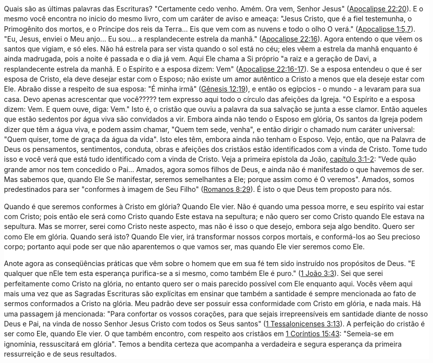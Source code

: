 Quais são as últimas palavras das Escrituras? &quot;Certamente cedo venho. Amém. Ora vem, Senhor Jesus&quot; ([Apocalipse 22:20](http://bibliaonline.com.br/acf/ap/22/20)). E o mesmo você encontra no inicio do mesmo livro, com um caráter de aviso e ameaça: &quot;Jesus Cristo, que é a fiel testemunha, o Primogênito dos mortos, e o Príncipe dos reis da Terra... Eis que vem com as nuvens e todo o olho O verá.&quot; ([Apocalipse 1:5,7](http://bibliaonline.com.br/acf/ap/1/5,7)). &quot;Eu, Jesus, enviei o Meu anjo... Eu sou... a resplandecente estrela da manhã.&quot; ([Apocalipse 22:16](http://bibliaonline.com.br/acf/ap/22/16)). Agora entendo o que vêem os santos que vigiam, e só eles. Não há estrela para ser vista quando o sol está no céu; eles vêem a estrela da manhã enquanto é ainda madrugada, pois a noite é passada e o dia já vem. Aqui Ele chama a Si próprio &quot;a raiz e a geração de Davi, a resplandecente estrela da manhã. E o Espírito e a esposa dizem: Vem&quot; ([Apocalipse 22:16-17](http://bibliaonline.com.br/acf/ap/22/16-17)). Se a esposa entendeu o que é ser esposa de Cristo, ela deve desejar estar com o Esposo; não existe um amor autêntico a Cristo a menos que ela deseje estar com Ele. Abraão disse a respeito de sua esposa: &quot;É minha irmã&quot; ([Gênesis 12:19](http://bibliaonline.com.br/acf/gn/12/19)), e então os egípcios - o mundo - a levaram para sua casa. Devo apenas acrescentar que você????? tem expresso aqui todo o círculo das afeições da Igreja. &quot;O Espírito e a esposa dizem: Vem. E quem ouve, diga: Vem.&quot; Isto é, o cristão que ouviu a palavra da sua salvação se junta a esse clamor. Então aqueles que estão sedentos por água viva são convidados a vir. Embora ainda não tendo o Esposo em glória, Os santos da Igreja podem dizer que têm a água viva, e podem assim chamar, &quot;Quem tem sede, venha&quot;, e então dirigir o chamado num caráter universal: &quot;Quem quiser, tome de graça da água da vida&quot;. Isto eles têm, embora ainda não tenham o Esposo. Vejo, então, que na Palavra de Deus os pensamentos, sentimentos, conduta, obras e afeições dos cristãos estão identificados com a vinda de Cristo. Tome tudo isso e você verá que está tudo identificado com a vinda de Cristo. Veja a primeira epístola da João, [capítulo 3:1-2](http://bibliaonline.com.br/acf/jo/3/1-2): &quot;Vede quão grande amor nos tem concedido o Pai... Amados, agora somos filhos de Deus, e ainda não é manifestado o que havemos de ser. Mas sabemos que, quando Ele Se manifestar, seremos semelhantes a Ele; porque assim como é O veremos&quot;. Amados, somos predestinados para ser &quot;conformes à imagem de Seu Filho&quot; ([Romanos 8:29](http://bibliaonline.com.br/acf/rm/8/29)). É isto o que Deus tem proposto para nós.

Quando é que seremos conformes à Cristo em glória? Quando Ele vier. Não é quando uma pessoa morre, e seu espírito vai estar com Cristo; pois então ele será como Cristo quando Este estava na sepultura; e não quero ser como Cristo quando Ele estava na sepultura. Mas se morrer, serei como Cristo neste aspecto, mas não é isso o que desejo, embora seja algo bendito. Quero ser como Ele em glória. Quando será isto? Quando Ele vier, irá transformar nossos corpos mortais, e conformá-los ao Seu precioso corpo; portanto aqui pode ser que não aparentemos o que vamos ser, mas quando Ele vier seremos como Ele.

Anote agora as conseqüências práticas que vêm sobre o homem que em sua fé tem sido instruído nos propósitos de Deus. &quot;E qualquer que nEle tem esta esperança purifica-se a si mesmo, como também Ele é puro.&quot; ([1 João 3:3](http://bibliaonline.com.br/acf/1jo/3/3)). Sei que serei perfeitamente como Cristo na glória, no entanto quero ser o mais parecido possível com Ele enquanto aqui. Vocês vêem aqui mais uma vez que as Sagradas Escrituras são explícitas em ensinar que também a santidade é sempre mencionada ao fato de sermos conformados a Cristo na glória. Meu padrão deve ser possuir essa conformidade com Cristo em glória, e nada mais. Há uma passagem já mencionada: &quot;Para confortar os vossos corações, para que sejais irrepreensíveis em santidade diante de nosso Deus e Pai, na vinda de nosso Senhor Jesus Cristo com todos os Seus santos&quot; ([1 Tessalonicenses 3:13](http://bibliaonline.com.br/acf/1ts/3/13)). A perfeição do cristão é ser como Ele, quando Ele vier. O que também encontro, com respeito aos cristãos em [1 Coríntios 15:43](http://bibliaonline.com.br/acf/1co/15/43): &quot;Semeia-se em ignomínia, ressuscitará em glória&quot;. Temos a bendita certeza que acompanha a verdadeira e segura esperança da primeira ressurreição e de seus resultados.
